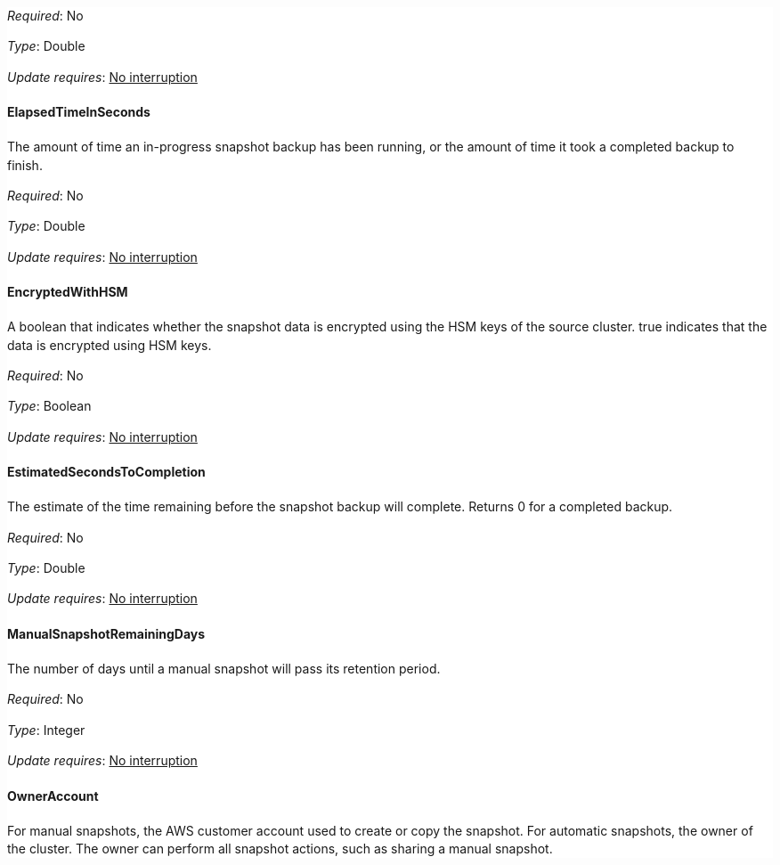 _Required_: No

_Type_: Double

_Update requires_: [No interruption](https://docs.aws.amazon.com/AWSCloudFormation/latest/UserGuide/using-cfn-updating-stacks-update-behaviors.html#update-no-interrupt)

#### ElapsedTimeInSeconds

The amount of time an in-progress snapshot backup has been running, or the amount of time it took a completed backup to finish.

_Required_: No

_Type_: Double

_Update requires_: [No interruption](https://docs.aws.amazon.com/AWSCloudFormation/latest/UserGuide/using-cfn-updating-stacks-update-behaviors.html#update-no-interrupt)

#### EncryptedWithHSM

A boolean that indicates whether the snapshot data is encrypted using the HSM keys of the source cluster. true indicates that the data is encrypted using HSM keys.

_Required_: No

_Type_: Boolean

_Update requires_: [No interruption](https://docs.aws.amazon.com/AWSCloudFormation/latest/UserGuide/using-cfn-updating-stacks-update-behaviors.html#update-no-interrupt)

#### EstimatedSecondsToCompletion

The estimate of the time remaining before the snapshot backup will complete. Returns 0 for a completed backup.

_Required_: No

_Type_: Double

_Update requires_: [No interruption](https://docs.aws.amazon.com/AWSCloudFormation/latest/UserGuide/using-cfn-updating-stacks-update-behaviors.html#update-no-interrupt)

#### ManualSnapshotRemainingDays

The number of days until a manual snapshot will pass its retention period.

_Required_: No

_Type_: Integer

_Update requires_: [No interruption](https://docs.aws.amazon.com/AWSCloudFormation/latest/UserGuide/using-cfn-updating-stacks-update-behaviors.html#update-no-interrupt)

#### OwnerAccount

For manual snapshots, the AWS customer account used to create or copy the snapshot. For automatic snapshots, the owner of the cluster. The owner can perform all snapshot actions, such as sharing a manual snapshot.
